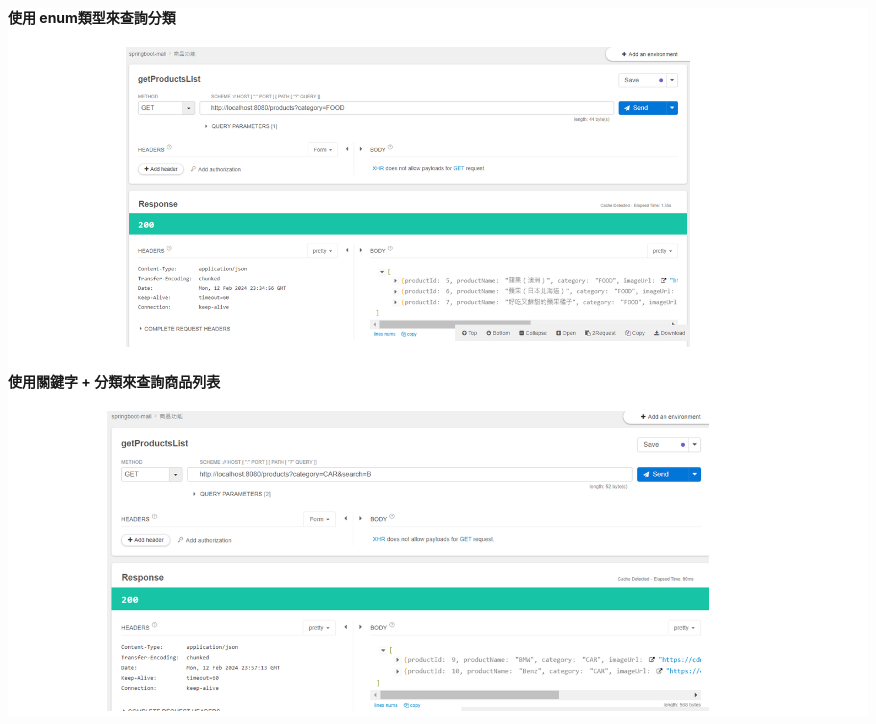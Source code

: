 #### 使用 enum類型來查詢分類

<img src="https://github.com/WBCOHBO/springboot-mall/blob/f6ef6647d202a0863954d2fd1210c52636e29d07/springboot-mall/img/%E6%9F%A5%E8%A9%A2%E5%88%97%E8%A1%A8-3_%E7%94%A8enum%E9%A1%9E%E5%9E%8B%E4%BE%86%E6%9F%A5%E8%A9%A2%E5%88%86%E9%A1%9E.png" height="300px" width="800px" />

#### 使用關鍵字 + 分類來查詢商品列表

<img src="https://github.com/WBCOHBO/springboot-mall/blob/f6ef6647d202a0863954d2fd1210c52636e29d07/springboot-mall/img/%E6%9F%A5%E8%A9%A2%E5%88%97%E8%A1%A8-5_%E6%9F%A5%E8%A9%A2%E6%A2%9D%E4%BB%B6(%E5%88%86%E9%A1%9E%2B%E9%97%9C%E9%8D%B5%E5%AD%97%E6%9F%A5%E8%A9%A2).png" height="300px" width="800px" />
